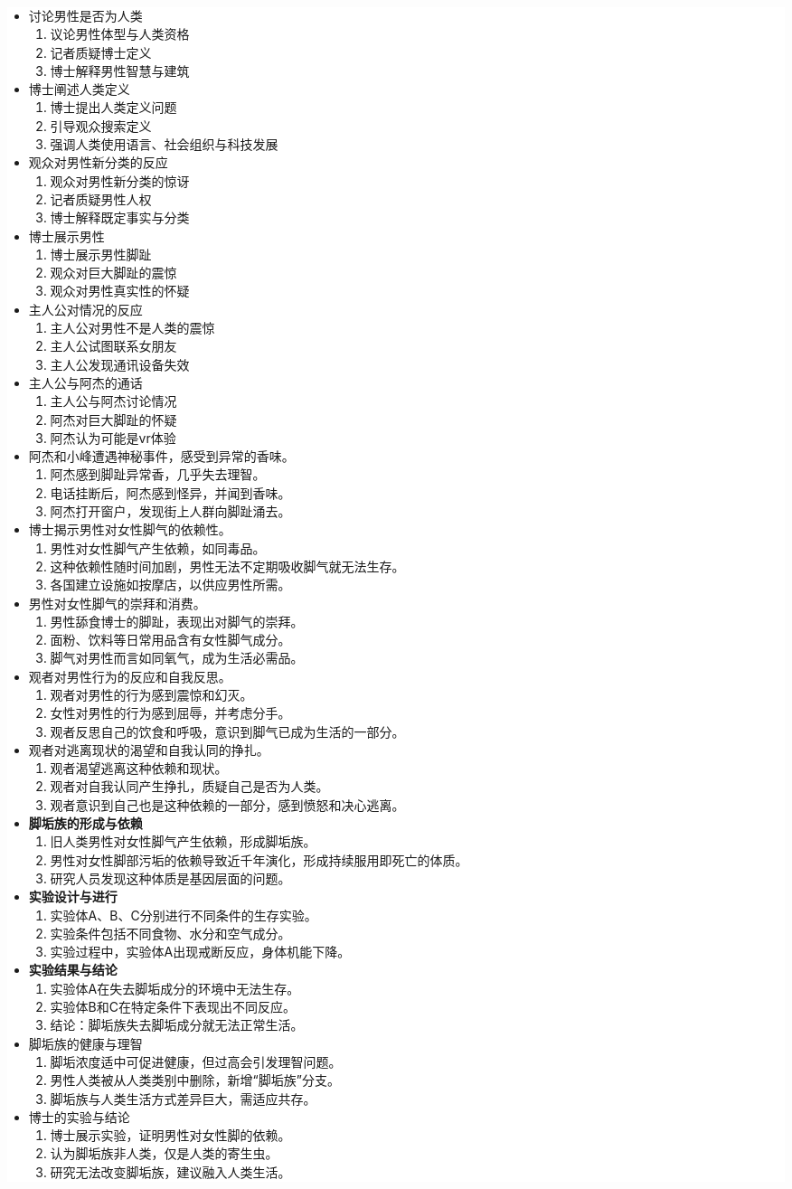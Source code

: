 -   讨论男性是否为人类
    1.  议论男性体型与人类资格
    2.  记者质疑博士定义
    3.  博士解释男性智慧与建筑
-   博士阐述人类定义
    1.  博士提出人类定义问题
    2.  引导观众搜索定义
    3.  强调人类使用语言、社会组织与科技发展
-   观众对男性新分类的反应
    1.  观众对男性新分类的惊讶
    2.  记者质疑男性人权
    3.  博士解释既定事实与分类
-   博士展示男性
    1.  博士展示男性脚趾
    2.  观众对巨大脚趾的震惊
    3.  观众对男性真实性的怀疑
-   主人公对情况的反应
    1.  主人公对男性不是人类的震惊
    2.  主人公试图联系女朋友
    3.  主人公发现通讯设备失效
-   主人公与阿杰的通话
    1.  主人公与阿杰讨论情况
    2.  阿杰对巨大脚趾的怀疑
    3.  阿杰认为可能是vr体验
-   阿杰和小峰遭遇神秘事件，感受到异常的香味。
    1.  阿杰感到脚趾异常香，几乎失去理智。
    2.  电话挂断后，阿杰感到怪异，并闻到香味。
    3.  阿杰打开窗户，发现街上人群向脚趾涌去。
-   博士揭示男性对女性脚气的依赖性。
    1.  男性对女性脚气产生依赖，如同毒品。
    2.  这种依赖性随时间加剧，男性无法不定期吸收脚气就无法生存。
    3.  各国建立设施如按摩店，以供应男性所需。
-   男性对女性脚气的崇拜和消费。
    1.  男性舔食博士的脚趾，表现出对脚气的崇拜。
    2.  面粉、饮料等日常用品含有女性脚气成分。
    3.  脚气对男性而言如同氧气，成为生活必需品。
-   观者对男性行为的反应和自我反思。
    1.  观者对男性的行为感到震惊和幻灭。
    2.  女性对男性的行为感到屈辱，并考虑分手。
    3.  观者反思自己的饮食和呼吸，意识到脚气已成为生活的一部分。
-   观者对逃离现状的渴望和自我认同的挣扎。
    1.  观者渴望逃离这种依赖和现状。
    2.  观者对自我认同产生挣扎，质疑自己是否为人类。
    3.  观者意识到自己也是这种依赖的一部分，感到愤怒和决心逃离。
-   **脚垢族的形成与依赖**
    1.  旧人类男性对女性脚气产生依赖，形成脚垢族。
    2.  男性对女性脚部污垢的依赖导致近千年演化，形成持续服用即死亡的体质。
    3.  研究人员发现这种体质是基因层面的问题。
-   **实验设计与进行**
    1.  实验体A、B、C分别进行不同条件的生存实验。
    2.  实验条件包括不同食物、水分和空气成分。
    3.  实验过程中，实验体A出现戒断反应，身体机能下降。
-   **实验结果与结论**
    1.  实验体A在失去脚垢成分的环境中无法生存。
    2.  实验体B和C在特定条件下表现出不同反应。
    3.  结论：脚垢族失去脚垢成分就无法正常生活。
-   脚垢族的健康与理智
    1.  脚垢浓度适中可促进健康，但过高会引发理智问题。
    2.  男性人类被从人类类别中删除，新增“脚垢族”分支。
    3.  脚垢族与人类生活方式差异巨大，需适应共存。
-   博士的实验与结论
    1.  博士展示实验，证明男性对女性脚的依赖。
    2.  认为脚垢族非人类，仅是人类的寄生虫。
    3.  研究无法改变脚垢族，建议融入人类生活。